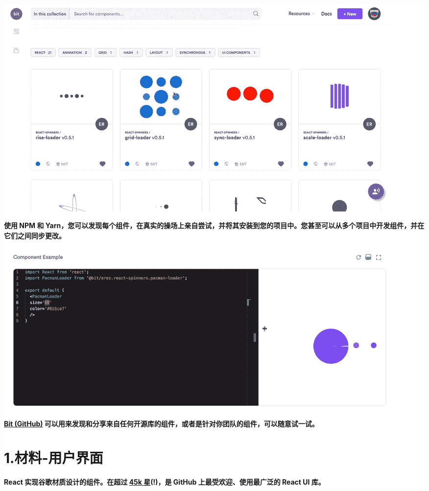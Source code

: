 ****[![](img/f4e0dfe8414436ff3ba23e5dc89cc59e.png)](https://bitsrc.io)****

****使用 NPM 和 Yarn，您可以发现每个组件，在真实的操场上亲自尝试，并将其安装到您的项目中。您甚至可以从多个项目中开发组件，并在它们之间同步更改。****

****[![](img/546589f7fb00e2b17f39db528391b169.png)](https://bitsrc.io/components)****

****[Bit (GitHub)](https://github.com/teambit/bit) 可以用来发现和分享来自任何开源库的组件，或者是针对你团队的组件，可以随意试一试。****

# ****1.材料-用户界面****

****React 实现谷歌材质设计的组件。在超过 [45k 星](https://github.com/mui-org/material-ui)(!)，是 GitHub 上最受欢迎、使用最广泛的 React UI 库。****
